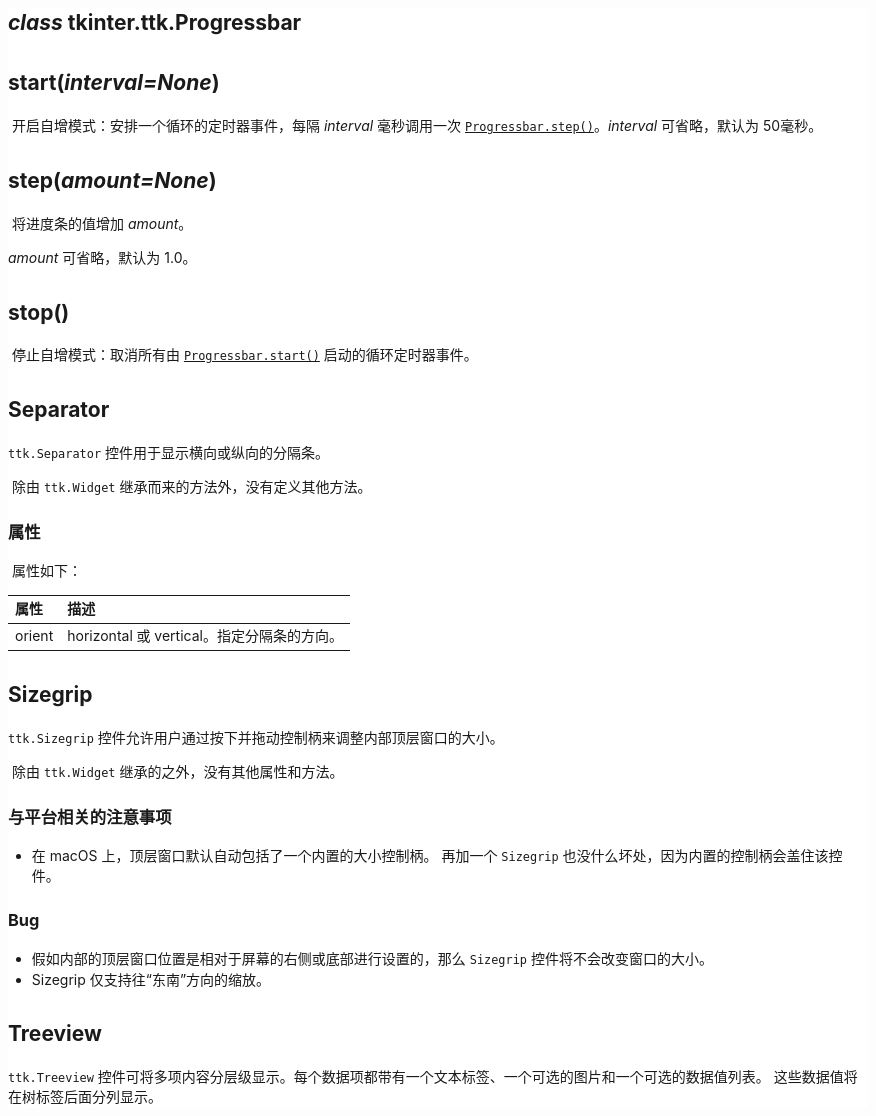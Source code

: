 ## *class* tkinter.ttk.**Progressbar**

## **start**(*interval=None*)

​	开启自增模式：安排一个循环的定时器事件，每隔 *interval* 毫秒调用一次 [`Progressbar.step()`](https://docs.python.org/zh-cn/3.13/library/tkinter.ttk.html#tkinter.ttk.Progressbar.step)。*interval* 可省略，默认为 50毫秒。

## **step**(*amount=None*)

​	将进度条的值增加 *amount*。

*amount* 可省略，默认为 1.0。

## **stop**()

​	停止自增模式：取消所有由 [`Progressbar.start()`](https://docs.python.org/zh-cn/3.13/library/tkinter.ttk.html#tkinter.ttk.Progressbar.start) 启动的循环定时器事件。

## Separator

`ttk.Separator` 控件用于显示横向或纵向的分隔条。

​	除由 `ttk.Widget` 继承而来的方法外，没有定义其他方法。

### 属性

​	属性如下：

| 属性   | 描述                                       |
| :----- | :----------------------------------------- |
| orient | horizontal 或 vertical。指定分隔条的方向。 |

## Sizegrip

`ttk.Sizegrip` 控件允许用户通过按下并拖动控制柄来调整内部顶层窗口的大小。

​	除由 `ttk.Widget` 继承的之外，没有其他属性和方法。

### 与平台相关的注意事项

- 在 macOS 上，顶层窗口默认自动包括了一个内置的大小控制柄。 再加一个 `Sizegrip` 也没什么坏处，因为内置的控制柄会盖住该控件。

### Bug

- 假如内部的顶层窗口位置是相对于屏幕的右侧或底部进行设置的，那么 `Sizegrip` 控件将不会改变窗口的大小。
- Sizegrip 仅支持往“东南”方向的缩放。

## Treeview

`ttk.Treeview` 控件可将多项内容分层级显示。每个数据项都带有一个文本标签、一个可选的图片和一个可选的数据值列表。 这些数据值将在树标签后面分列显示。
